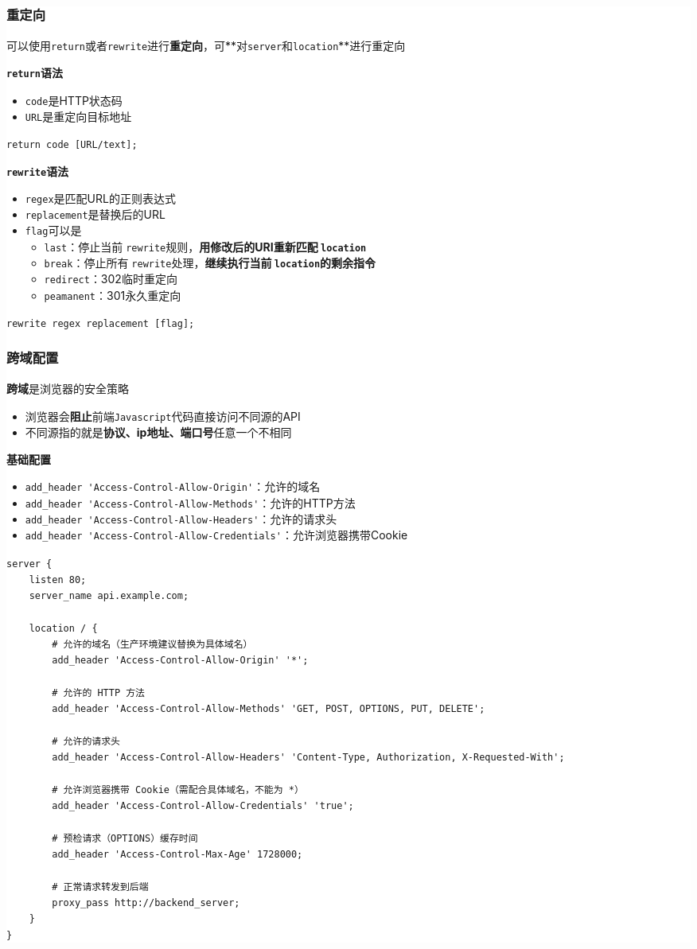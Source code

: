 ### 重定向

可以使用`return`或者`rewrite`进行**重定向**，可**对`server`和`location`**进行重定向

**`return`语法**

- `code`是HTTP状态码
- `URL`是重定向目标地址

```nginx
return code [URL/text];
```

**`rewrite`语法**

- `regex`是匹配URL的正则表达式
- `replacement`是替换后的URL
- `flag`可以是
  - `last`：停止当前 `rewrite`规则，**用修改后的URI重新匹配 `location`**
  - `break`：停止所有 `rewrite`处理，**继续执行当前 `location`的剩余指令**
  - `redirect`：302临时重定向
  - `peamanent`：301永久重定向

```nginx
rewrite regex replacement [flag];
```

### 跨域配置

**跨域**是浏览器的安全策略

- 浏览器会**阻止**前端`Javascript`代码直接访问不同源的API
- 不同源指的就是**协议、ip地址、端口号**任意一个不相同

**基础配置**

- `add_header 'Access-Control-Allow-Origin'`：允许的域名
- `add_header 'Access-Control-Allow-Methods'`：允许的HTTP方法
- `add_header 'Access-Control-Allow-Headers'`：允许的请求头
- `add_header 'Access-Control-Allow-Credentials'`：允许浏览器携带Cookie

```nginx
server {
    listen 80;
    server_name api.example.com;

    location / {
        # 允许的域名（生产环境建议替换为具体域名）
        add_header 'Access-Control-Allow-Origin' '*';
        
        # 允许的 HTTP 方法
        add_header 'Access-Control-Allow-Methods' 'GET, POST, OPTIONS, PUT, DELETE';
        
        # 允许的请求头
        add_header 'Access-Control-Allow-Headers' 'Content-Type, Authorization, X-Requested-With';
        
        # 允许浏览器携带 Cookie（需配合具体域名，不能为 *）
        add_header 'Access-Control-Allow-Credentials' 'true';
        
        # 预检请求（OPTIONS）缓存时间
        add_header 'Access-Control-Max-Age' 1728000;
        
        # 正常请求转发到后端
        proxy_pass http://backend_server;
    }
}
```
